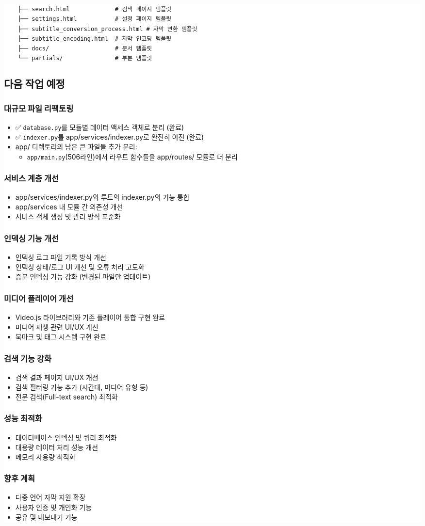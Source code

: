 ```
    ├── search.html             # 검색 페이지 템플릿
    ├── settings.html           # 설정 페이지 템플릿
    ├── subtitle_conversion_process.html # 자막 변환 템플릿
    ├── subtitle_encoding.html  # 자막 인코딩 템플릿
    ├── docs/                   # 문서 템플릿
    └── partials/               # 부분 템플릿
```

## 다음 작업 예정

### 대규모 파일 리팩토링

- ✅ `database.py`를 모듈별 데이터 액세스 객체로 분리 (완료)
- ✅ `indexer.py`를 app/services/indexer.py로 완전히 이전 (완료)
- app/ 디렉토리의 남은 큰 파일들 추가 분리:
  - `app/main.py`(506라인)에서 라우트 함수들을 app/routes/ 모듈로 더 분리

### 서비스 계층 개선

- app/services/indexer.py와 루트의 indexer.py의 기능 통합
- app/services 내 모듈 간 의존성 개선
- 서비스 객체 생성 및 관리 방식 표준화

### 인덱싱 기능 개선

- 인덱싱 로그 파일 기록 방식 개선
- 인덱싱 상태/로그 UI 개선 및 오류 처리 고도화
- 증분 인덱싱 기능 강화 (변경된 파일만 업데이트)

### 미디어 플레이어 개선

- Video.js 라이브러리와 기존 플레이어 통합 구현 완료
- 미디어 재생 관련 UI/UX 개선
- 북마크 및 태그 시스템 구현 완료

### 검색 기능 강화

- 검색 결과 페이지 UI/UX 개선
- 검색 필터링 기능 추가 (시간대, 미디어 유형 등)
- 전문 검색(Full-text search) 최적화

### 성능 최적화

- 데이터베이스 인덱싱 및 쿼리 최적화
- 대용량 데이터 처리 성능 개선
- 메모리 사용량 최적화

### 향후 계획

- 다중 언어 자막 지원 확장
- 사용자 인증 및 개인화 기능
- 공유 및 내보내기 기능
